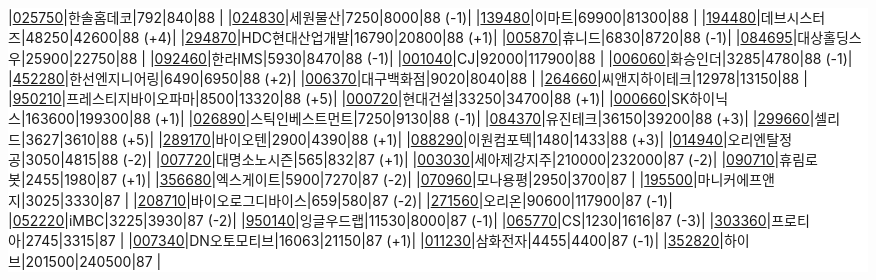 |[025750](https://finance.daum.net/quotes/A025750)|한솔홈데코|792|840|88 |
|[024830](https://finance.daum.net/quotes/A024830)|세원물산|7250|8000|88 (-1)|
|[139480](https://finance.daum.net/quotes/A139480)|이마트|69900|81300|88 |
|[194480](https://finance.daum.net/quotes/A194480)|데브시스터즈|48250|42600|88 (+4)|
|[294870](https://finance.daum.net/quotes/A294870)|HDC현대산업개발|16790|20800|88 (+1)|
|[005870](https://finance.daum.net/quotes/A005870)|휴니드|6830|8720|88 (-1)|
|[084695](https://finance.daum.net/quotes/A084695)|대상홀딩스우|25900|22750|88 |
|[092460](https://finance.daum.net/quotes/A092460)|한라IMS|5930|8470|88 (-1)|
|[001040](https://finance.daum.net/quotes/A001040)|CJ|92000|117900|88 |
|[006060](https://finance.daum.net/quotes/A006060)|화승인더|3285|4780|88 (-1)|
|[452280](https://finance.daum.net/quotes/A452280)|한선엔지니어링|6490|6950|88 (+2)|
|[006370](https://finance.daum.net/quotes/A006370)|대구백화점|9020|8040|88 |
|[264660](https://finance.daum.net/quotes/A264660)|씨앤지하이테크|12978|13150|88 |
|[950210](https://finance.daum.net/quotes/A950210)|프레스티지바이오파마|8500|13320|88 (+5)|
|[000720](https://finance.daum.net/quotes/A000720)|현대건설|33250|34700|88 (+1)|
|[000660](https://finance.daum.net/quotes/A000660)|SK하이닉스|163600|199300|88 (+1)|
|[026890](https://finance.daum.net/quotes/A026890)|스틱인베스트먼트|7250|9130|88 (-1)|
|[084370](https://finance.daum.net/quotes/A084370)|유진테크|36150|39200|88 (+3)|
|[299660](https://finance.daum.net/quotes/A299660)|셀리드|3627|3610|88 (+5)|
|[289170](https://finance.daum.net/quotes/A289170)|바이오텐|2900|4390|88 (+1)|
|[088290](https://finance.daum.net/quotes/A088290)|이원컴포텍|1480|1433|88 (+3)|
|[014940](https://finance.daum.net/quotes/A014940)|오리엔탈정공|3050|4815|88 (-2)|
|[007720](https://finance.daum.net/quotes/A007720)|대명소노시즌|565|832|87 (+1)|
|[003030](https://finance.daum.net/quotes/A003030)|세아제강지주|210000|232000|87 (-2)|
|[090710](https://finance.daum.net/quotes/A090710)|휴림로봇|2455|1980|87 (+1)|
|[356680](https://finance.daum.net/quotes/A356680)|엑스게이트|5900|7270|87 (-2)|
|[070960](https://finance.daum.net/quotes/A070960)|모나용평|2950|3700|87 |
|[195500](https://finance.daum.net/quotes/A195500)|마니커에프앤지|3025|3330|87 |
|[208710](https://finance.daum.net/quotes/A208710)|바이오로그디바이스|659|580|87 (-2)|
|[271560](https://finance.daum.net/quotes/A271560)|오리온|90600|117900|87 (-1)|
|[052220](https://finance.daum.net/quotes/A052220)|iMBC|3225|3930|87 (-2)|
|[950140](https://finance.daum.net/quotes/A950140)|잉글우드랩|11530|8000|87 (-1)|
|[065770](https://finance.daum.net/quotes/A065770)|CS|1230|1616|87 (-3)|
|[303360](https://finance.daum.net/quotes/A303360)|프로티아|2745|3315|87 |
|[007340](https://finance.daum.net/quotes/A007340)|DN오토모티브|16063|21150|87 (+1)|
|[011230](https://finance.daum.net/quotes/A011230)|삼화전자|4455|4400|87 (-1)|
|[352820](https://finance.daum.net/quotes/A352820)|하이브|201500|240500|87 |